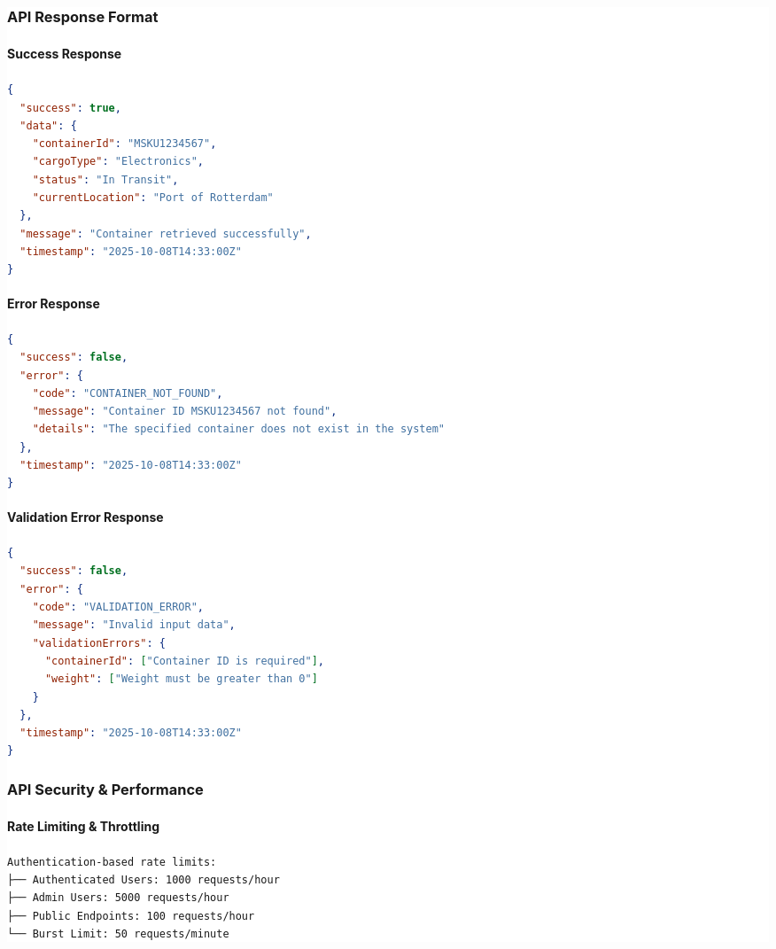 ### **API Response Format**

#### **Success Response**
```json
{
  "success": true,
  "data": {
    "containerId": "MSKU1234567",
    "cargoType": "Electronics",
    "status": "In Transit",
    "currentLocation": "Port of Rotterdam"
  },
  "message": "Container retrieved successfully",
  "timestamp": "2025-10-08T14:33:00Z"
}
```

#### **Error Response**
```json
{
  "success": false,
  "error": {
    "code": "CONTAINER_NOT_FOUND",
    "message": "Container ID MSKU1234567 not found",
    "details": "The specified container does not exist in the system"
  },
  "timestamp": "2025-10-08T14:33:00Z"
}
```

#### **Validation Error Response**
```json
{
  "success": false,
  "error": {
    "code": "VALIDATION_ERROR",
    "message": "Invalid input data",
    "validationErrors": {
      "containerId": ["Container ID is required"],
      "weight": ["Weight must be greater than 0"]
    }
  },
  "timestamp": "2025-10-08T14:33:00Z"
}
```

### **API Security & Performance**

#### **Rate Limiting & Throttling**
```
Authentication-based rate limits:
├── Authenticated Users: 1000 requests/hour
├── Admin Users: 5000 requests/hour
├── Public Endpoints: 100 requests/hour
└── Burst Limit: 50 requests/minute
```
